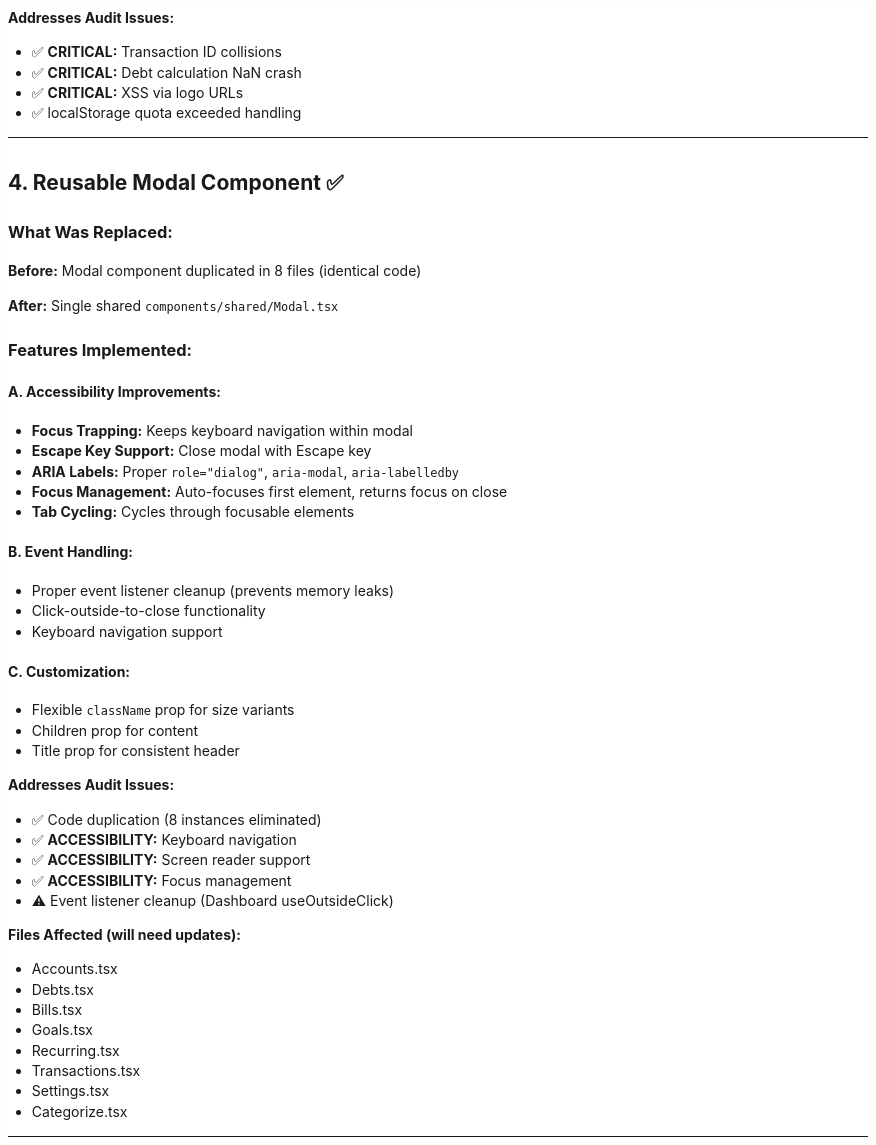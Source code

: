 **Addresses Audit Issues:**
- ✅ **CRITICAL:** Transaction ID collisions
- ✅ **CRITICAL:** Debt calculation NaN crash
- ✅ **CRITICAL:** XSS via logo URLs
- ✅ localStorage quota exceeded handling

---

## 4. Reusable Modal Component ✅

### What Was Replaced:
**Before:** Modal component duplicated in 8 files (identical code)

**After:** Single shared `components/shared/Modal.tsx`

### Features Implemented:

#### A. Accessibility Improvements:
- **Focus Trapping:** Keeps keyboard navigation within modal
- **Escape Key Support:** Close modal with Escape key
- **ARIA Labels:** Proper `role="dialog"`, `aria-modal`, `aria-labelledby`
- **Focus Management:** Auto-focuses first element, returns focus on close
- **Tab Cycling:** Cycles through focusable elements

#### B. Event Handling:
- Proper event listener cleanup (prevents memory leaks)
- Click-outside-to-close functionality
- Keyboard navigation support

#### C. Customization:
- Flexible `className` prop for size variants
- Children prop for content
- Title prop for consistent header

**Addresses Audit Issues:**
- ✅ Code duplication (8 instances eliminated)
- ✅ **ACCESSIBILITY:** Keyboard navigation
- ✅ **ACCESSIBILITY:** Screen reader support
- ✅ **ACCESSIBILITY:** Focus management
- ⚠️ Event listener cleanup (Dashboard useOutsideClick)

**Files Affected (will need updates):**
- Accounts.tsx
- Debts.tsx
- Bills.tsx
- Goals.tsx
- Recurring.tsx
- Transactions.tsx
- Settings.tsx
- Categorize.tsx

---
